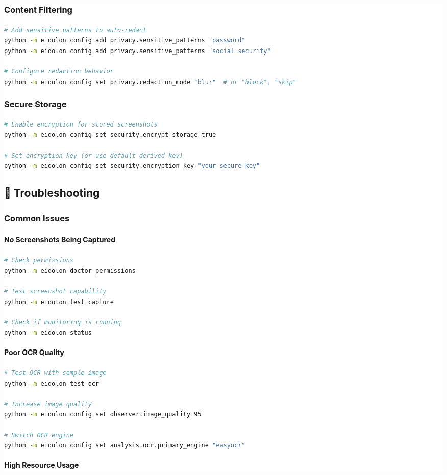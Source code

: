 ### Content Filtering

```bash
# Add sensitive patterns to auto-redact
python -m eidolon config add privacy.sensitive_patterns "password"
python -m eidolon config add privacy.sensitive_patterns "social security"

# Configure redaction behavior
python -m eidolon config set privacy.redaction_mode "blur"  # or "block", "skip"
```

### Secure Storage

```bash
# Enable encryption for stored screenshots
python -m eidolon config set security.encrypt_storage true

# Set encryption key (or use default derived key)
python -m eidolon config set security.encryption_key "your-secure-key"
```

## 🚨 Troubleshooting

### Common Issues

#### No Screenshots Being Captured

```bash
# Check permissions
python -m eidolon doctor permissions

# Test screenshot capability
python -m eidolon test capture

# Check if monitoring is running
python -m eidolon status
```

#### Poor OCR Quality

```bash
# Test OCR with sample image
python -m eidolon test ocr

# Increase image quality
python -m eidolon config set observer.image_quality 95

# Switch OCR engine
python -m eidolon config set analysis.ocr.primary_engine "easyocr"
```

#### High Resource Usage
